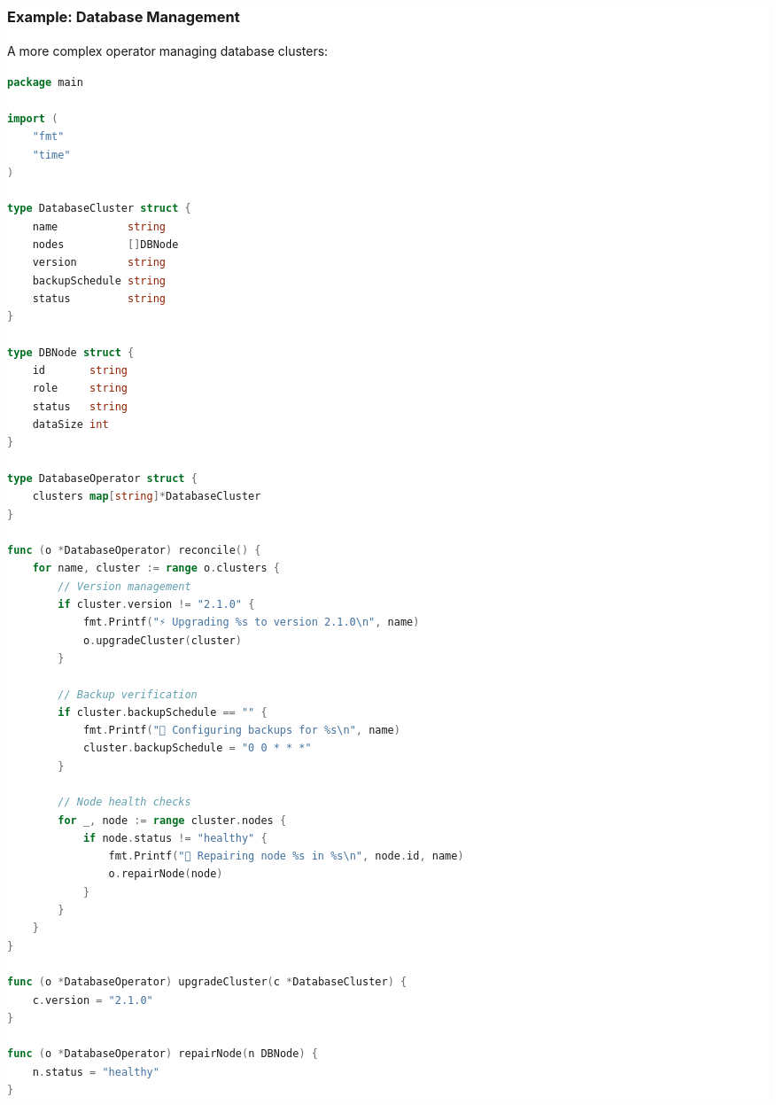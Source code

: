 ### Example: Database Management

A more complex operator managing database clusters:

```go
package main

import (
    "fmt"
    "time"
)

type DatabaseCluster struct {
    name           string
    nodes          []DBNode
    version        string
    backupSchedule string
    status         string
}

type DBNode struct {
    id       string
    role     string
    status   string
    dataSize int
}

type DatabaseOperator struct {
    clusters map[string]*DatabaseCluster
}

func (o *DatabaseOperator) reconcile() {
    for name, cluster := range o.clusters {
        // Version management
        if cluster.version != "2.1.0" {
            fmt.Printf("⚡ Upgrading %s to version 2.1.0\n", name)
            o.upgradeCluster(cluster)
        }
        
        // Backup verification
        if cluster.backupSchedule == "" {
            fmt.Printf("💾 Configuring backups for %s\n", name)
            cluster.backupSchedule = "0 0 * * *"
        }
        
        // Node health checks
        for _, node := range cluster.nodes {
            if node.status != "healthy" {
                fmt.Printf("🔧 Repairing node %s in %s\n", node.id, name)
                o.repairNode(node)
            }
        }
    }
}

func (o *DatabaseOperator) upgradeCluster(c *DatabaseCluster) {
    c.version = "2.1.0"
}

func (o *DatabaseOperator) repairNode(n DBNode) {
    n.status = "healthy"
}
```
